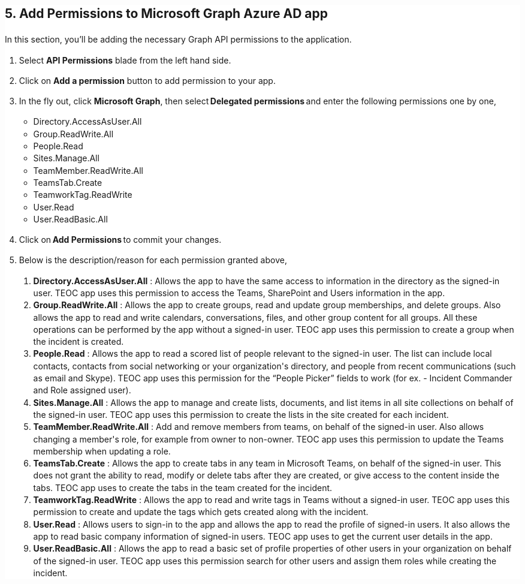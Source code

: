 ## 5. Add Permissions to Microsoft Graph Azure AD app

In this section, you’ll be adding the necessary Graph API permissions to the application. 

1. Select **API Permissions** blade from the left hand side.

2. Click on **Add a permission** button to add permission to your app.

3. In the fly out, click **Microsoft Graph**, then select **Delegated permissions** and enter the following permissions one by one,

    *  Directory.AccessAsUser.All
    *  Group.ReadWrite.All
    *  People.Read
    *  Sites.Manage.All
    *  TeamMember.ReadWrite.All 
    *  TeamsTab.Create
    *  TeamworkTag.ReadWrite
    *  User.Read
    *  User.ReadBasic.All

4. Click on **Add Permissions** to commit your changes. 
5. Below is the description/reason for each permission granted above, 

    1.  **Directory.AccessAsUser.All** : Allows the app to have the same access to information in the directory as the signed-in user. TEOC app uses this permission to access the Teams, SharePoint and Users information in the app. 
    2.  **Group.ReadWrite.All** : Allows the app to create groups, read and update group memberships, and delete groups. Also allows the app to read and write calendars, conversations, files, and other group content for all groups. All these operations can be performed by the app without a signed-in user. TEOC app uses this permission to create a group when the incident is created.
    3.  **People.Read** : Allows the app to read a scored list of people relevant to the signed-in user. The list can include local contacts, contacts from social networking or your organization's directory, and people from recent communications (such as email and Skype). TEOC app uses this permission for the “People Picker” fields to work (for ex. - Incident Commander and Role assigned user). 
    4.  **Sites.Manage.All** : Allows the app to manage and create lists, documents, and list items in all site collections on behalf of the signed-in user. TEOC app uses this permission to create the lists in the site created for each incident.
    5.  **TeamMember.ReadWrite.All** : Add and remove members from teams, on behalf of the signed-in user. Also allows changing a member's role, for example from owner to non-owner. TEOC app uses this permission to update the Teams membership when updating a role. 
    6.  **TeamsTab.Create** : Allows the app to create tabs in any team in Microsoft Teams, on behalf of the signed-in user. This does not grant the ability to read, modify or delete tabs after they are created, or give access to the content inside the tabs. TEOC app uses to create the tabs in the team created for the incident. 
    7.  **TeamworkTag.ReadWrite** :  Allows the app to read and write tags in Teams without a signed-in user. TEOC app uses this permission to create and update the tags which gets created along with the incident. 
    8.  **User.Read** : Allows users to sign-in to the app and allows the app to read the profile of signed-in users. It also allows the app to read basic company information of signed-in users. TEOC app uses to get the current user details in the app. 
    9.  **User.ReadBasic.All** : Allows the app to read a basic set of profile properties of other users in your organization on behalf of the signed-in user. TEOC app uses this permission search for other users and assign them roles while creating the incident.
